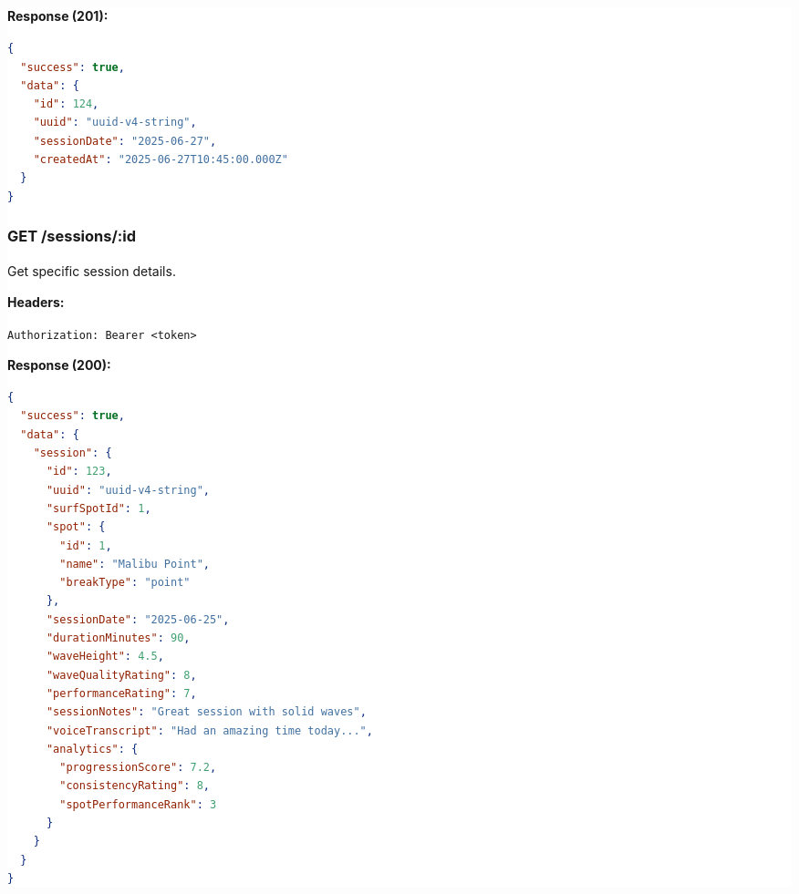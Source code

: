 ```json
```

**Response (201):**
```json
{
  "success": true,
  "data": {
    "id": 124,
    "uuid": "uuid-v4-string",
    "sessionDate": "2025-06-27",
    "createdAt": "2025-06-27T10:45:00.000Z"
  }
}
```

### GET /sessions/:id
Get specific session details.

**Headers:**
```
Authorization: Bearer <token>
```

**Response (200):**
```json
{
  "success": true,
  "data": {
    "session": {
      "id": 123,
      "uuid": "uuid-v4-string",
      "surfSpotId": 1,
      "spot": {
        "id": 1,
        "name": "Malibu Point",
        "breakType": "point"
      },
      "sessionDate": "2025-06-25",
      "durationMinutes": 90,
      "waveHeight": 4.5,
      "waveQualityRating": 8,
      "performanceRating": 7,
      "sessionNotes": "Great session with solid waves",
      "voiceTranscript": "Had an amazing time today...",
      "analytics": {
        "progressionScore": 7.2,
        "consistencyRating": 8,
        "spotPerformanceRank": 3
      }
    }
  }
}
```
